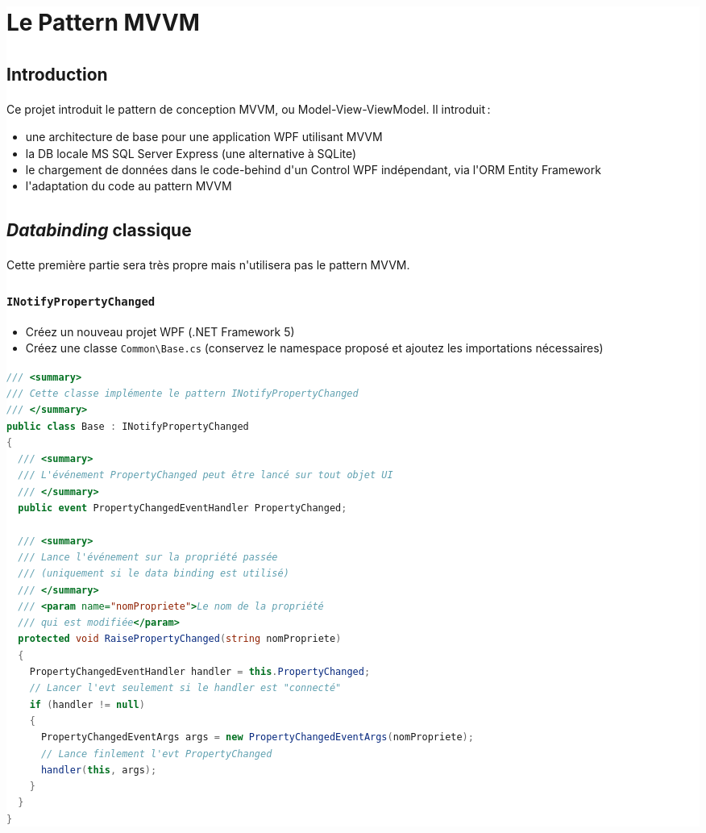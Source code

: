 # Le Pattern MVVM

## Introduction

Ce projet introduit le pattern de conception MVVM, ou Model-View-ViewModel. Il introduit :

- une architecture de base pour une application WPF utilisant MVVM
- la DB locale MS SQL Server Express (une alternative à SQLite)
- le chargement de données dans le code-behind d'un Control WPF indépendant, via l'ORM Entity Framework
- l'adaptation du code au pattern MVVM

## *Databinding* classique

Cette première partie sera très propre mais n'utilisera pas le pattern MVVM.

### `INotifyPropertyChanged`

- Créez un nouveau projet WPF (.NET Framework 5)
- Créez une classe `Common\Base.cs` (conservez le namespace proposé et ajoutez les importations nécessaires)

```csharp
/// <summary>
/// Cette classe implémente le pattern INotifyPropertyChanged
/// </summary>
public class Base : INotifyPropertyChanged
{
  /// <summary>
  /// L'événement PropertyChanged peut être lancé sur tout objet UI
  /// </summary>
  public event PropertyChangedEventHandler PropertyChanged;

  /// <summary>
  /// Lance l'événement sur la propriété passée
  /// (uniquement si le data binding est utilisé)
  /// </summary>
  /// <param name="nomPropriete">Le nom de la propriété
  /// qui est modifiée</param>
  protected void RaisePropertyChanged(string nomPropriete)
  {
    PropertyChangedEventHandler handler = this.PropertyChanged;
    // Lancer l'evt seulement si le handler est "connecté"
    if (handler != null)
    {
      PropertyChangedEventArgs args = new PropertyChangedEventArgs(nomPropriete);
      // Lance finlement l'evt PropertyChanged
      handler(this, args);
    }
  }
}
```

